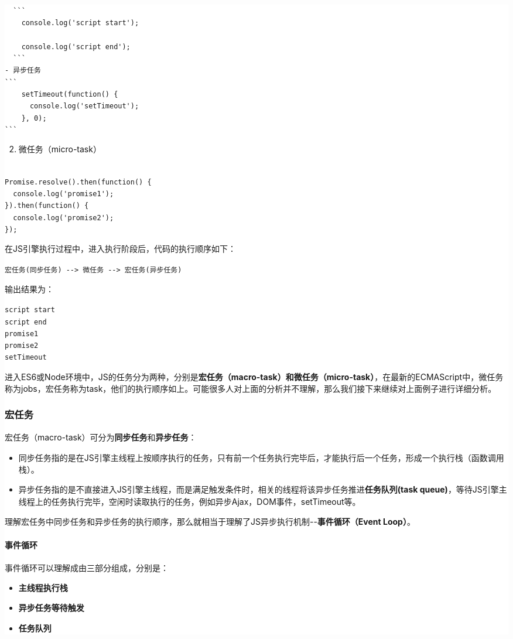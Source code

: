       ```
        console.log('script start');

        console.log('script end');
      ```
    - 异步任务
    ```
        setTimeout(function() {
          console.log('setTimeout');
        }, 0);
    ```

2. 微任务（micro-task）
```

Promise.resolve().then(function() {
  console.log('promise1');
}).then(function() {
  console.log('promise2');
});

```
在JS引擎执行过程中，进入执行阶段后，代码的执行顺序如下：
```
宏任务(同步任务) --> 微任务 --> 宏任务(异步任务)
```
输出结果为：
```
script start
script end
promise1
promise2
setTimeout
```

进入ES6或Node环境中，JS的任务分为两种，分别是**宏任务（macro-task）**和**微任务（micro-task）**，在最新的ECMAScript中，微任务称为jobs，宏任务称为task，他们的执行顺序如上。可能很多人对上面的分析并不理解，那么我们接下来继续对上面例子进行详细分析。

### 宏任务
宏任务（macro-task）可分为**同步任务**和**异步任务**：
- 同步任务指的是在JS引擎主线程上按顺序执行的任务，只有前一个任务执行完毕后，才能执行后一个任务，形成一个执行栈（函数调用栈）。

- 异步任务指的是不直接进入JS引擎主线程，而是满足触发条件时，相关的线程将该异步任务推进**任务队列(task queue)**，等待JS引擎主线程上的任务执行完毕，空闲时读取执行的任务，例如异步Ajax，DOM事件，setTimeout等。

理解宏任务中同步任务和异步任务的执行顺序，那么就相当于理解了JS异步执行机制--**事件循环（Event Loop）**。



#### 事件循环
事件循环可以理解成由三部分组成，分别是：
- **主线程执行栈**

- **异步任务等待触发**

- **任务队列**
